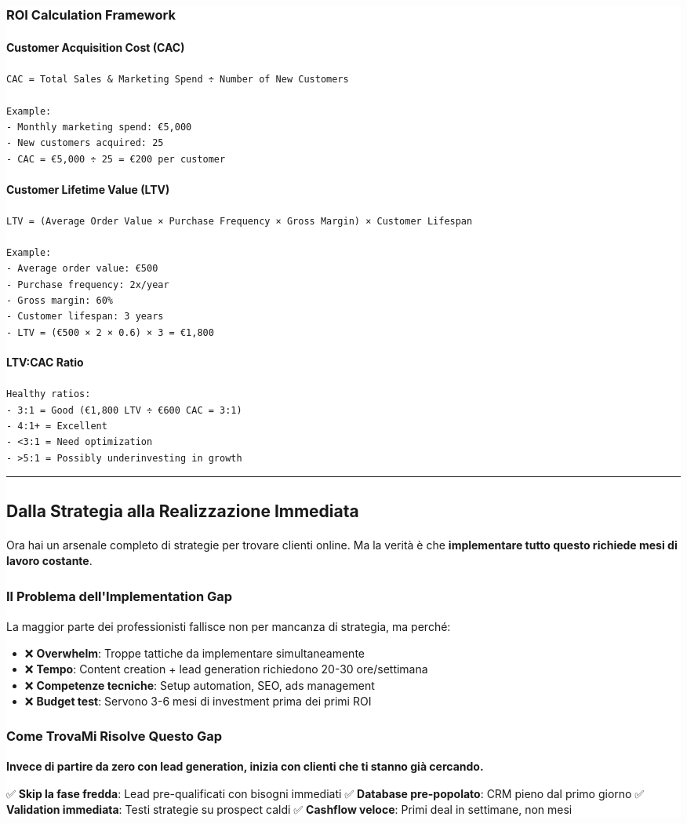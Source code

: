 ### ROI Calculation Framework

#### Customer Acquisition Cost (CAC)
```
CAC = Total Sales & Marketing Spend ÷ Number of New Customers

Example:
- Monthly marketing spend: €5,000
- New customers acquired: 25
- CAC = €5,000 ÷ 25 = €200 per customer
```

#### Customer Lifetime Value (LTV)
```
LTV = (Average Order Value × Purchase Frequency × Gross Margin) × Customer Lifespan

Example:
- Average order value: €500
- Purchase frequency: 2x/year
- Gross margin: 60%
- Customer lifespan: 3 years
- LTV = (€500 × 2 × 0.6) × 3 = €1,800
```

#### LTV:CAC Ratio
```
Healthy ratios:
- 3:1 = Good (€1,800 LTV ÷ €600 CAC = 3:1)
- 4:1+ = Excellent
- <3:1 = Need optimization
- >5:1 = Possibly underinvesting in growth
```

---

## Dalla Strategia alla Realizzazione Immediata

Ora hai un arsenale completo di strategie per trovare clienti online. Ma la verità è che **implementare tutto questo richiede mesi di lavoro costante**.

### Il Problema dell'Implementation Gap

La maggior parte dei professionisti fallisce non per mancanza di strategia, ma perché:
- ❌ **Overwhelm**: Troppe tattiche da implementare simultaneamente
- ❌ **Tempo**: Content creation + lead generation richiedono 20-30 ore/settimana
- ❌ **Competenze tecniche**: Setup automation, SEO, ads management
- ❌ **Budget test**: Servono 3-6 mesi di investment prima dei primi ROI

### Come TrovaMi Risolve Questo Gap

**Invece di partire da zero con lead generation, inizia con clienti che ti stanno già cercando.**

✅ **Skip la fase fredda**: Lead pre-qualificati con bisogni immediati
✅ **Database pre-popolato**: CRM pieno dal primo giorno
✅ **Validation immediata**: Testi strategie su prospect caldi
✅ **Cashflow veloce**: Primi deal in settimane, non mesi
